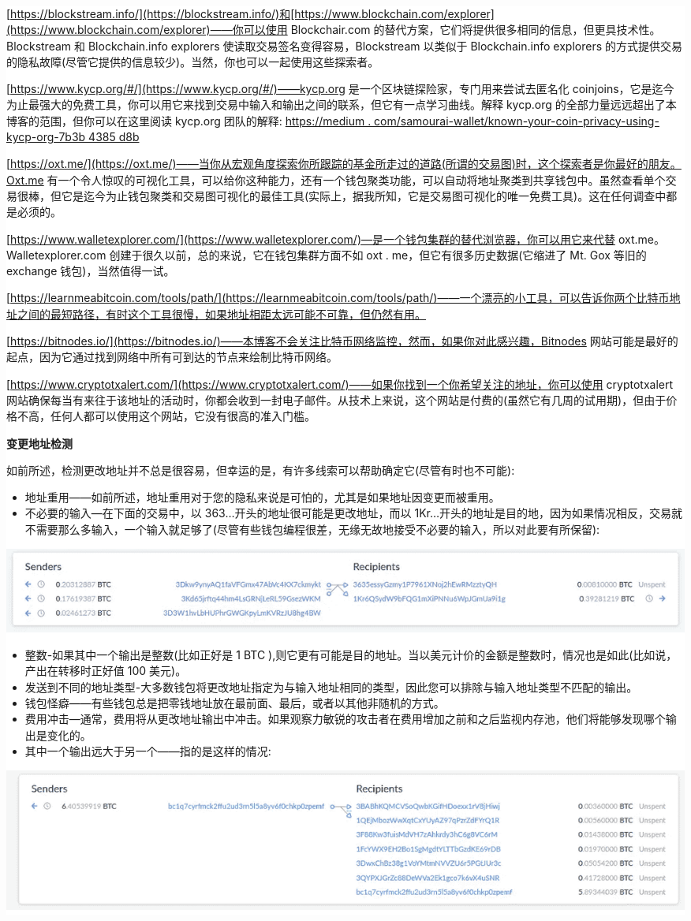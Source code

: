 [https://blockstream.info/](https://blockstream.info/)和[https://www.blockchain.com/explorer](https://www.blockchain.com/explorer)——你可以使用 Blockchair.com 的替代方案，它们将提供很多相同的信息，但更具技术性。Blockstream 和 Blockchain.info explorers 使读取交易签名变得容易，Blockstream 以类似于 Blockchain.info explorers 的方式提供交易的隐私故障(尽管它提供的信息较少)。当然，你也可以一起使用这些探索者。

[https://www.kycp.org/#/](https://www.kycp.org/#/)——kycp.org 是一个区块链探险家，专门用来尝试去匿名化 coinjoins，它是迄今为止最强大的免费工具，你可以用它来找到交易中输入和输出之间的联系，但它有一点学习曲线。解释 kycp.org 的全部力量远远超出了本博客的范围，但你可以在这里阅读 kycp.org 团队的解释:
[https://medium . com/samourai-wallet/known-your-coin-privacy-using-kycp-org-7b3b 4385 d8b](/samourai-wallet/knowing-your-coin-privacy-using-kycp-org-7b3b4385d8b)

[https://oxt.me/](https://oxt.me/)——当你从宏观角度探索你所跟踪的基金所走过的道路(所谓的交易图)时，这个探索者是你最好的朋友。Oxt.me 有一个令人惊叹的可视化工具，可以给你这种能力，还有一个钱包聚类功能，可以自动将地址聚类到共享钱包中。虽然查看单个交易很棒，但它是迄今为止钱包聚类和交易图可视化的最佳工具(实际上，据我所知，它是交易图可视化的唯一免费工具)。这在任何调查中都是必须的。

[https://www.walletexplorer.com/](https://www.walletexplorer.com/)—是一个钱包集群的替代浏览器，你可以用它来代替 oxt.me。Walletexplorer.com 创建于很久以前，总的来说，它在钱包集群方面不如 oxt . me，但它有很多历史数据(它缩进了 Mt. Gox 等旧的 exchange 钱包)，当然值得一试。

[https://learnmeabitcoin.com/tools/path/](https://learnmeabitcoin.com/tools/path/)——一个漂亮的小工具，可以告诉你两个比特币地址之间的最短路径，有时这个工具很慢，如果地址相距太远可能不可靠，但仍然有用。

[https://bitnodes.io/](https://bitnodes.io/)——本博客不会关注比特币网络监控，然而，如果你对此感兴趣，Bitnodes 网站可能是最好的起点，因为它通过找到网络中所有可到达的节点来绘制比特币网络。

[https://www.cryptotxalert.com/](https://www.cryptotxalert.com/)——如果你找到一个你希望关注的地址，你可以使用 cryptotxalert 网站确保每当有来往于该地址的活动时，你都会收到一封电子邮件。从技术上来说，这个网站是付费的(虽然它有几周的试用期)，但由于价格不高，任何人都可以使用这个网站，它没有很高的准入门槛。

**变更地址检测**

如前所述，检测更改地址并不总是很容易，但幸运的是，有许多线索可以帮助确定它(尽管有时也不可能):

*   地址重用——如前所述，地址重用对于您的隐私来说是可怕的，尤其是如果地址因变更而被重用。
*   不必要的输入—在下面的交易中，以 363…开头的地址很可能是更改地址，而以 1Kr…开头的地址是目的地，因为如果情况相反，交易就不需要那么多输入，一个输入就足够了(尽管有些钱包编程很差，无缘无故地接受不必要的输入，所以对此要有所保留):

![](img/9c2a7c1b7f48fc3136010463f83cb70a.png)

*   整数-如果其中一个输出是整数(比如正好是 1 BTC ),则它更有可能是目的地址。当以美元计价的金额是整数时，情况也是如此(比如说，产出在转移时正好值 100 美元)。
*   发送到不同的地址类型-大多数钱包将更改地址指定为与输入地址相同的类型，因此您可以排除与输入地址类型不匹配的输出。
*   钱包怪癖——有些钱包总是把零钱地址放在最前面、最后，或者以其他非随机的方式。
*   费用冲击—通常，费用将从更改地址输出中冲击。如果观察力敏锐的攻击者在费用增加之前和之后监视内存池，他们将能够发现哪个输出是变化的。
*   其中一个输出远大于另一个——指的是这样的情况:

![](img/afb55a4048041a9eb6265ea1644b5651.png)
